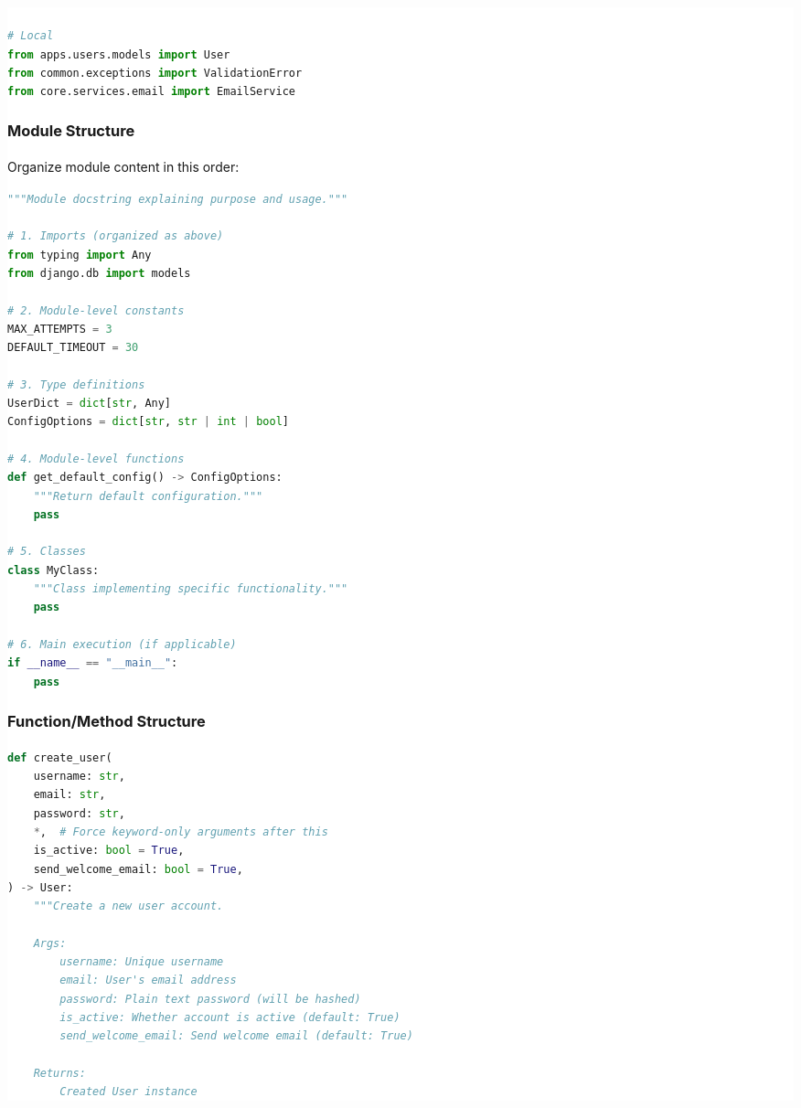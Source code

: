 ```python

# Local
from apps.users.models import User
from common.exceptions import ValidationError
from core.services.email import EmailService
```

### Module Structure

Organize module content in this order:

```python
"""Module docstring explaining purpose and usage."""

# 1. Imports (organized as above)
from typing import Any
from django.db import models

# 2. Module-level constants
MAX_ATTEMPTS = 3
DEFAULT_TIMEOUT = 30

# 3. Type definitions
UserDict = dict[str, Any]
ConfigOptions = dict[str, str | int | bool]

# 4. Module-level functions
def get_default_config() -> ConfigOptions:
    """Return default configuration."""
    pass

# 5. Classes
class MyClass:
    """Class implementing specific functionality."""
    pass

# 6. Main execution (if applicable)
if __name__ == "__main__":
    pass
```

### Function/Method Structure

```python
def create_user(
    username: str,
    email: str,
    password: str,
    *,  # Force keyword-only arguments after this
    is_active: bool = True,
    send_welcome_email: bool = True,
) -> User:
    """Create a new user account.

    Args:
        username: Unique username
        email: User's email address
        password: Plain text password (will be hashed)
        is_active: Whether account is active (default: True)
        send_welcome_email: Send welcome email (default: True)

    Returns:
        Created User instance

```